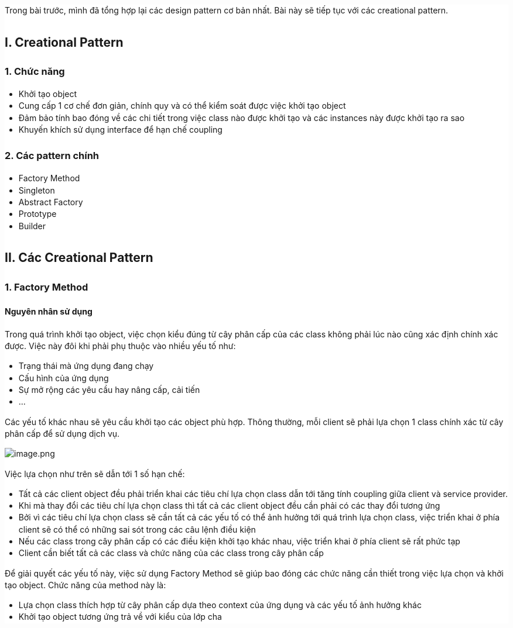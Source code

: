 Trong bài trước, mình đã tổng hợp lại các design pattern cơ bản nhất. Bài này sẽ tiếp tục với các creational pattern.

## I. Creational Pattern
### 1. Chức năng
- Khởi tạo object
- Cung cấp 1 cơ chế đơn giản, chính quy và có thể kiểm soát được việc khởi tạo object
- Đảm bảo tính bao đóng về các chi tiết trong việc class nào được khởi tạo và các instances này được khởi tạo ra sao
- Khuyến khích sử dụng interface để hạn chế coupling

### 2. Các pattern chính
- Factory Method
- Singleton
- Abstract Factory
- Prototype
- Builder

## II. Các Creational Pattern
### 1. Factory Method
#### Nguyên nhân sử dụng
Trong quá trình khởi tạo object, việc chọn kiểu đúng từ cây phân cấp của các class không phải lúc nào cũng xác định chính xác được. Việc này đôi khi phải phụ thuộc vào nhiều yếu tố như:
- Trạng thái mà ứng dụng đang chạy
- Cấu hình của ứng dụng
- Sự mở rộng các yêu cầu hay nâng cấp, cải tiến
- ...

Các yếu tố khác nhau sẽ yêu cầu khởi tạo các object phù hợp. Thông thường, mỗi client sẽ phải lựa chọn 1 class chính xác từ cây phân cấp để sử dụng dịch vụ.

![image.png](https://images.viblo.asia/0ef96a67-b57b-496e-a17a-f2400cb42746.png)

Việc lựa chọn như trên sẽ dẫn tới 1 số hạn chế:
- Tất cả các client object đều phải triển khai các tiêu chí lựa chọn class dẫn tới tăng tính coupling giữa client và service provider.
- Khi mà thay đổi các tiêu chí lựa chọn class thì tất cả các client object đều cần phải có các thay đổi tương ứng
- Bởi vì các tiêu chí lựa chọn class sẽ cần tất cả các yếu tố có thể ảnh hưởng tới quá trình lựa chọn class, việc triển khai ở phía client sẽ có thể có những sai sót trong các câu lệnh điều kiện
- Nếu các class trong cây phân cấp có các điều kiện khởi tạo khác nhau, việc triển khai ở phía client sẽ rất phức tạp
- Client cần biết tất cả các class và chức năng của các class trong cây phân cấp

Để giải quyết các yếu tố này, việc sử dụng Factory Method sẽ giúp bao đóng các chức năng cần thiết trong việc lựa chọn và khởi tạo object. Chức năng của method này là:
- Lựa chọn class thích hợp từ cây phân cấp dựa theo context của ứng dụng và các yếu tố ảnh hưởng khác
- Khởi tạo object tương ứng trả về với kiểu của lớp cha
